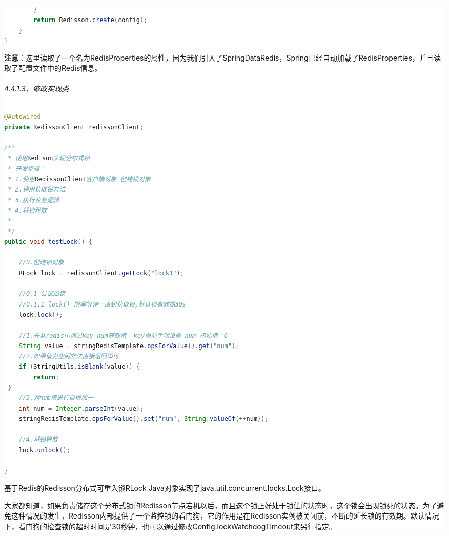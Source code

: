 ```java
        }
        return Redisson.create(config);
    }
}
```

**注意**：这里读取了一个名为RedisProperties的属性，因为我们引入了SpringDataRedis，Spring已经自动加载了RedisProperties，并且读取了配置文件中的Redis信息。

###### 4.4.1.3、修改实现类

```java
@Autowired
private RedissonClient redissonClient;

/**
 * 使用Redison实现分布式锁
 * 开发步骤：
 * 1.使用RedissonClient客户端对象 创建锁对象
 * 2.调用获取锁方法
 * 3.执行业务逻辑
 * 4.将锁释放
 *
 */
public void testLock() {

    //0.创建锁对象
    RLock lock = redissonClient.getLock("lock1");

    //0.1 尝试加锁
    //0.1.1 lock() 阻塞等待一直到获取锁,默认锁有效期30s
    lock.lock();

    //1.先从redis中通过key num获取值  key提前手动设置 num 初始值：0
    String value = stringRedisTemplate.opsForValue().get("num");
    //2.如果值为空则非法直接返回即可
    if (StringUtils.isBlank(value)) {
        return;
 }
    //3.对num值进行自增加一
    int num = Integer.parseInt(value);
    stringRedisTemplate.opsForValue().set("num", String.valueOf(++num));

    //4.将锁释放
    lock.unlock();

}
```



基于Redis的Redisson分布式可重入锁RLock Java对象实现了java.util.concurrent.locks.Lock接口。

大家都知道，如果负责储存这个分布式锁的Redisson节点宕机以后，而且这个锁正好处于锁住的状态时，这个锁会出现锁死的状态。为了避免这种情况的发生，Redisson内部提供了一个监控锁的看门狗，它的作用是在Redisson实例被关闭前，不断的延长锁的有效期。默认情况下，看门狗的检查锁的超时时间是30秒钟，也可以通过修改Config.lockWatchdogTimeout来另行指定。
